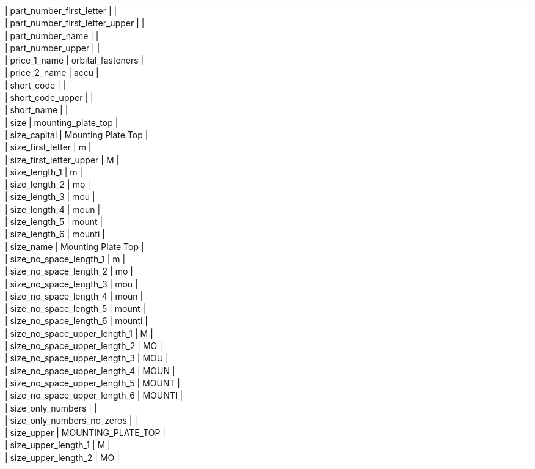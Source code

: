 | part_number_first_letter |  |  
| part_number_first_letter_upper |  |  
| part_number_name |  |  
| part_number_upper |  |  
| price_1_name | orbital_fasteners |  
| price_2_name | accu |  
| short_code |  |  
| short_code_upper |  |  
| short_name |  |  
| size | mounting_plate_top |  
| size_capital | Mounting Plate Top |  
| size_first_letter | m |  
| size_first_letter_upper | M |  
| size_length_1 | m |  
| size_length_2 | mo |  
| size_length_3 | mou |  
| size_length_4 | moun |  
| size_length_5 | mount |  
| size_length_6 | mounti |  
| size_name | Mounting Plate Top |  
| size_no_space_length_1 | m |  
| size_no_space_length_2 | mo |  
| size_no_space_length_3 | mou |  
| size_no_space_length_4 | moun |  
| size_no_space_length_5 | mount |  
| size_no_space_length_6 | mounti |  
| size_no_space_upper_length_1 | M |  
| size_no_space_upper_length_2 | MO |  
| size_no_space_upper_length_3 | MOU |  
| size_no_space_upper_length_4 | MOUN |  
| size_no_space_upper_length_5 | MOUNT |  
| size_no_space_upper_length_6 | MOUNTI |  
| size_only_numbers |  |  
| size_only_numbers_no_zeros |  |  
| size_upper | MOUNTING_PLATE_TOP |  
| size_upper_length_1 | M |  
| size_upper_length_2 | MO |  